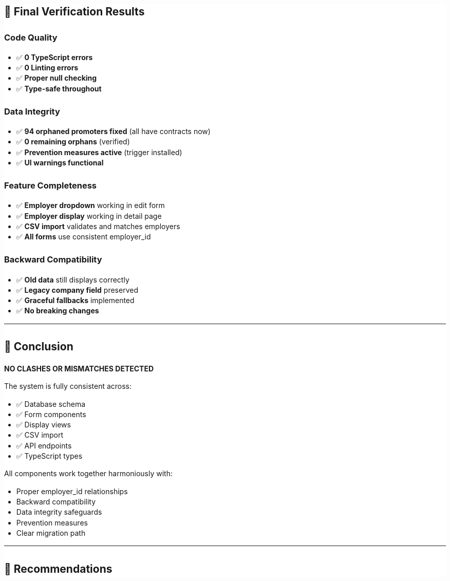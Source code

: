## 🎯 Final Verification Results

### Code Quality
- ✅ **0 TypeScript errors**
- ✅ **0 Linting errors**
- ✅ **Proper null checking**
- ✅ **Type-safe throughout**

### Data Integrity
- ✅ **94 orphaned promoters fixed** (all have contracts now)
- ✅ **0 remaining orphans** (verified)
- ✅ **Prevention measures active** (trigger installed)
- ✅ **UI warnings functional**

### Feature Completeness
- ✅ **Employer dropdown** working in edit form
- ✅ **Employer display** working in detail page
- ✅ **CSV import** validates and matches employers
- ✅ **All forms** use consistent employer_id

### Backward Compatibility
- ✅ **Old data** still displays correctly
- ✅ **Legacy company field** preserved
- ✅ **Graceful fallbacks** implemented
- ✅ **No breaking changes**

---

## 🎉 Conclusion

**NO CLASHES OR MISMATCHES DETECTED**

The system is fully consistent across:
- ✅ Database schema
- ✅ Form components  
- ✅ Display views
- ✅ CSV import
- ✅ API endpoints
- ✅ TypeScript types

All components work together harmoniously with:
- Proper employer_id relationships
- Backward compatibility
- Data integrity safeguards
- Prevention measures
- Clear migration path

---

## 📌 Recommendations
